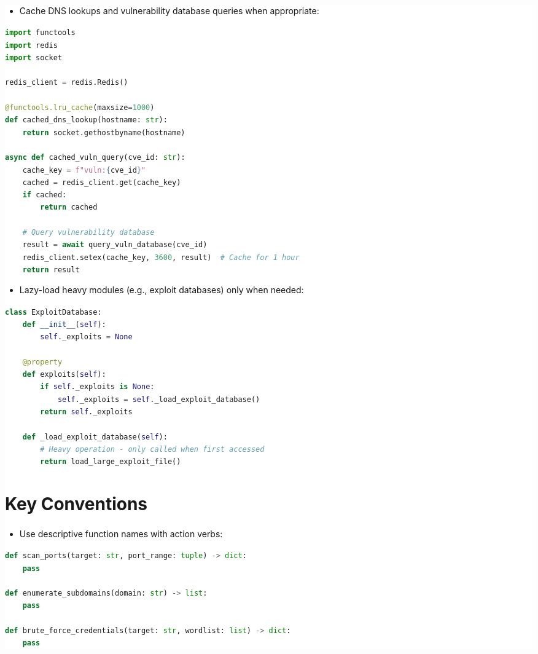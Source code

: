 - Cache DNS lookups and vulnerability database queries when appropriate:
```python
import functools
import redis
import socket

redis_client = redis.Redis()

@functools.lru_cache(maxsize=1000)
def cached_dns_lookup(hostname: str):
    return socket.gethostbyname(hostname)

async def cached_vuln_query(cve_id: str):
    cache_key = f"vuln:{cve_id}"
    cached = redis_client.get(cache_key)
    if cached:
        return cached
    
    # Query vulnerability database
    result = await query_vuln_database(cve_id)
    redis_client.setex(cache_key, 3600, result)  # Cache for 1 hour
    return result
```

- Lazy-load heavy modules (e.g., exploit databases) only when needed:
```python
class ExploitDatabase:
    def __init__(self):
        self._exploits = None
    
    @property
    def exploits(self):
        if self._exploits is None:
            self._exploits = self._load_exploit_database()
        return self._exploits
    
    def _load_exploit_database(self):
        # Heavy operation - only called when first accessed
        return load_large_exploit_file()
``` 

# Key Conventions

- Use descriptive function names with action verbs:
```python
def scan_ports(target: str, port_range: tuple) -> dict:
    pass

def enumerate_subdomains(domain: str) -> list:
    pass

def brute_force_credentials(target: str, wordlist: list) -> dict:
    pass
```
